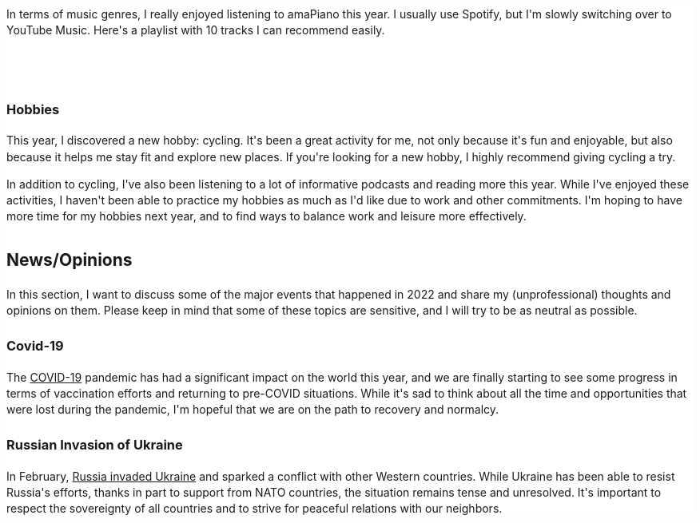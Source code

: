 In terms of music genres, I really enjoyed listening to amaPiano this year. I
usually use Spotify, but I'm slowly switching over to YouTube Music. Here's a
playlist with 10 tracks I can recommend easily.

<iframe
  title="Embedded Spotify playlist for 2022"
  style="border-radius:12px"
  src="https://open.spotify.com/embed/playlist/2dRHDlx5a2o8oXMq049HOi?utm_source=generator"
  width="100%"
  height="380"
  frameBorder="0"
  allowfullscreen=""
  allow="autoplay; clipboard-write; encrypted-media; fullscreen; picture-in-picture">
</iframe>
<br/>
<br/>

### Hobbies

This year, I discovered a new hobby: cycling. It's been a great activity for me,
not only because it's fun and enjoyable, but also because it helps me stay fit
and explore new places. If you're looking for a new hobby, I highly recommend
giving cycling a try.

In addition to cycling, I've also been listening to a lot of informative
podcasts and reading more this year. While I've enjoyed these activities, I
haven't been able to practice my hobbies as much as I'd like due to work and
other commitments. I'm hoping to have more time for my hobbies next year, and to
find ways to balance work and leisure more effectively.

## News/Opinions

In this section, I want to discuss some of the major events that happened in
2022 and share my (unprofessional) thoughts and opinions on them. Please keep in
mind that some of these topics are sensitive, and I will try to be as neutral as
possible.

### Covid-19

The [COVID-19][covid] pandemic has had a significant impact on the world this
year, and we are finally starting to see some progress in terms of vaccination
efforts and returning to pre-COVID situations. While it's sad to think about all
the time and opportunities that were lost during the pandemic, I'm hopeful that
we are on the path to recovery and normalcy.

### Russian Invasion of Ukraine

In February, [Russia invaded Ukraine][ukraine-invasion] and sparked a conflict
with other Western countries. While Ukraine has been able to resist Russia's
efforts, thanks in part to support from NATO countries, the situation remains
tense and unresolved. It's important to respect the sovereignty of all countries
and to strive for peaceful relations with our neighbors.


[gitlab]: https://gitlab.com/
[notion]: https://www.notion.so/
[supabase]: https://supabase.io/
[mastodon]: https://joinmastodon.org/
[rabbet]: https://rabbet.me/
[deno]: https://deno.land/
[libvips]: https://libvips.github.io/libvips/
[node]: https://nodejs.org/
[gnu]: https://www.gnu.org/gnu/the-gnu-project.en.html
[linux]: https://www.kernel.org/
[kde]: https://www.kde.org/
[fedora]: https://getfedora.org/
[arch]: https://www.archlinux.org/
[geno]: https://githu.com/vixalien/geno
[dalle2]: https://en.wikipedia.org/wiki/DALL-E
[stable-diffusion]: https://stability.ai/
[midjourney]: https://www.midjourney.com/
[chatgpt]: https://chat.openai.com
[rwarri]: https://rwarri.com
[vala]: https://vala.dev
[gtk]: https://www.gtk.org/
[gnome]: https://www.gnome.org/
[ukraine-invasion]: https://en.wikipedia.org/wiki/2022_Russian_invasion_of_Ukraine
[twitter-aquisition]: https://en.wikipedia.org/wiki/Acquisition_of_Twitter_by_Elon_Musk
[covid]: https://en.wikipedia.org/wiki/COVID-19